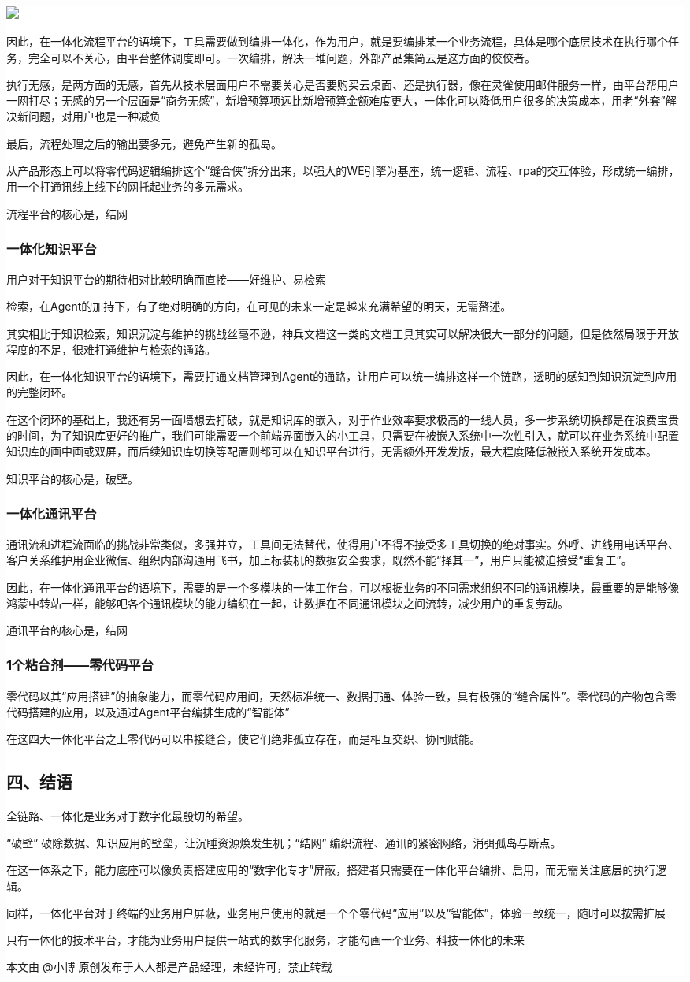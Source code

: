 ![](https://image.woshipm.com/2024/12/21/fa80b0d4-bf85-11ef-a811-00163e1bca14.png)

因此，在一体化流程平台的语境下，工具需要做到编排一体化，作为用户，就是要编排某一个业务流程，具体是哪个底层技术在执行哪个任务，完全可以不关心，由平台整体调度即可。一次编排，解决一堆问题，外部产品集简云是这方面的佼佼者。

执行无感，是两方面的无感，首先从技术层面用户不需要关心是否要购买云桌面、还是执行器，像在灵雀使用邮件服务一样，由平台帮用户一网打尽；无感的另一个层面是“商务无感”，新增预算项远比新增预算金额难度更大，一体化可以降低用户很多的决策成本，用老“外套”解决新问题，对用户也是一种减负

最后，流程处理之后的输出要多元，避免产生新的孤岛。

从产品形态上可以将零代码逻辑编排这个“缝合侠”拆分出来，以强大的WE引擎为基座，统一逻辑、流程、rpa的交互体验，形成统一编排，用一个打通讯线上线下的网托起业务的多元需求。

流程平台的核心是，结网

### 一体化知识平台

用户对于知识平台的期待相对比较明确而直接——好维护、易检索

检索，在Agent的加持下，有了绝对明确的方向，在可见的未来一定是越来充满希望的明天，无需赘述。

其实相比于知识检索，知识沉淀与维护的挑战丝毫不逊，神兵文档这一类的文档工具其实可以解决很大一部分的问题，但是依然局限于开放程度的不足，很难打通维护与检索的通路。

因此，在一体化知识平台的语境下，需要打通文档管理到Agent的通路，让用户可以统一编排这样一个链路，透明的感知到知识沉淀到应用的完整闭环。

在这个闭环的基础上，我还有另一面墙想去打破，就是知识库的嵌入，对于作业效率要求极高的一线人员，多一步系统切换都是在浪费宝贵的时间，为了知识库更好的推广，我们可能需要一个前端界面嵌入的小工具，只需要在被嵌入系统中一次性引入，就可以在业务系统中配置知识库的画中画或双屏，而后续知识库切换等配置则都可以在知识平台进行，无需额外开发发版，最大程度降低被嵌入系统开发成本。

知识平台的核心是，破壁。

### 一体化通讯平台

通讯流和进程流面临的挑战非常类似，多强并立，工具间无法替代，使得用户不得不接受多工具切换的绝对事实。外呼、进线用电话平台、客户关系维护用企业微信、组织内部沟通用飞书，加上标装机的数据安全要求，既然不能“择其一”，用户只能被迫接受“重复工”。

因此，在一体化通讯平台的语境下，需要的是一个多模块的一体工作台，可以根据业务的不同需求组织不同的通讯模块，最重要的是能够像鸿蒙中转站一样，能够吧各个通讯模块的能力编织在一起，让数据在不同通讯模块之间流转，减少用户的重复劳动。

通讯平台的核心是，结网

### 1个粘合剂——零代码平台

零代码以其“应用搭建”的抽象能力，而零代码应用间，天然标准统一、数据打通、体验一致，具有极强的“缝合属性”。零代码的产物包含零代码搭建的应用，以及通过Agent平台编排生成的“智能体”

在这四大一体化平台之上零代码可以串接缝合，使它们绝非孤立存在，而是相互交织、协同赋能。

## 四、结语

全链路、一体化是业务对于数字化最殷切的希望。

“破壁” 破除数据、知识应用的壁垒，让沉睡资源焕发生机；“结网” 编织流程、通讯的紧密网络，消弭孤岛与断点。

在这一体系之下，能力底座可以像负责搭建应用的“数字化专才”屏蔽，搭建者只需要在一体化平台编排、启用，而无需关注底层的执行逻辑。

同样，一体化平台对于终端的业务用户屏蔽，业务用户使用的就是一个个零代码“应用”以及“智能体”，体验一致统一，随时可以按需扩展

只有一体化的技术平台，才能为业务用户提供一站式的数字化服务，才能勾画一个业务、科技一体化的未来

本文由 @小博 原创发布于人人都是产品经理，未经许可，禁止转载
